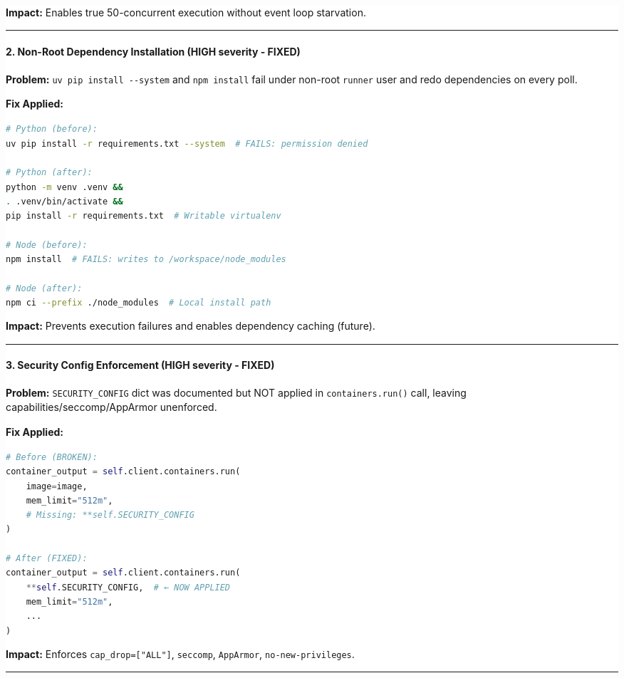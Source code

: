 **Impact:** Enables true 50-concurrent execution without event loop starvation.

---

#### 2. **Non-Root Dependency Installation** (HIGH severity - FIXED)

**Problem:** `uv pip install --system` and `npm install` fail under non-root `runner` user and redo dependencies on every poll.

**Fix Applied:**
```bash
# Python (before):
uv pip install -r requirements.txt --system  # FAILS: permission denied

# Python (after):
python -m venv .venv &&
. .venv/bin/activate &&
pip install -r requirements.txt  # Writable virtualenv

# Node (before):
npm install  # FAILS: writes to /workspace/node_modules

# Node (after):
npm ci --prefix ./node_modules  # Local install path
```

**Impact:** Prevents execution failures and enables dependency caching (future).

---

#### 3. **Security Config Enforcement** (HIGH severity - FIXED)

**Problem:** `SECURITY_CONFIG` dict was documented but NOT applied in `containers.run()` call, leaving capabilities/seccomp/AppArmor unenforced.

**Fix Applied:**
```python
# Before (BROKEN):
container_output = self.client.containers.run(
    image=image,
    mem_limit="512m",
    # Missing: **self.SECURITY_CONFIG
)

# After (FIXED):
container_output = self.client.containers.run(
    **self.SECURITY_CONFIG,  # ← NOW APPLIED
    mem_limit="512m",
    ...
)
```

**Impact:** Enforces `cap_drop=["ALL"]`, `seccomp`, `AppArmor`, `no-new-privileges`.

---